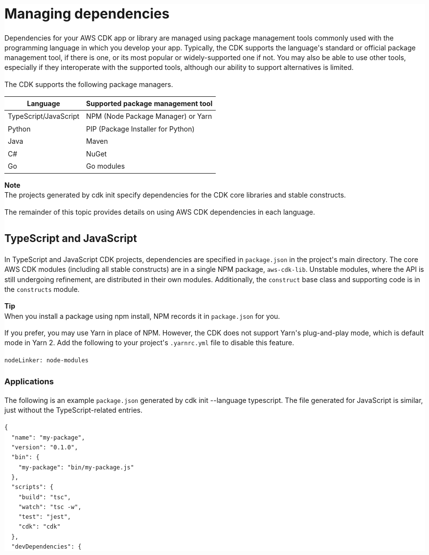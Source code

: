 # Managing dependencies<a name="manage-dependencies"></a>

Dependencies for your AWS CDK app or library are managed using package management tools commonly used with the programming language in which you develop your app\. Typically, the CDK supports the language's standard or official package management tool, if there is one, or its most popular or widely\-supported one if not\. You may also be able to use other tools, especially if they interoperate with the supported tools, although our ability to support alternatives is limited\.

The CDK supports the following package managers\.


| Language | Supported package management tool | 
| --- | --- | 
| TypeScript/JavaScript | NPM \(Node Package Manager\) or Yarn | 
| Python | PIP \(Package Installer for Python\) | 
| Java | Maven | 
| C\# | NuGet | 
| Go | Go modules | 

**Note**  
The projects generated by cdk init specify dependencies for the CDK core libraries and stable constructs\.

The remainder of this topic provides details on using AWS CDK dependencies in each language\.

## TypeScript and JavaScript<a name="manage-dependencies-ts-js"></a>

In TypeScript and JavaScript CDK projects, dependencies are specified in `package.json` in the project's main directory\. The core AWS CDK modules \(including all stable constructs\) are in a single NPM package, `aws-cdk-lib`\. Unstable modules, where the API is still undergoing refinement, are distributed in their own modules\. Additionally, the `construct` base class and supporting code is in the `constructs` module\.

**Tip**  
When you install a package using npm install, NPM records it in `package.json` for you\.

If you prefer, you may use Yarn in place of NPM\. However, the CDK does not support Yarn's plug\-and\-play mode, which is default mode in Yarn 2\. Add the following to your project's `.yarnrc.yml` file to disable this feature\.

```
nodeLinker: node-modules
```

### Applications<a name="w322aac15c13c11"></a>

The following is an example `package.json` generated by cdk init \-\-language typescript\. The file generated for JavaScript is similar, just without the TypeScript\-related entries\.

```
{
  "name": "my-package",
  "version": "0.1.0",
  "bin": {
    "my-package": "bin/my-package.js"
  },
  "scripts": {
    "build": "tsc",
    "watch": "tsc -w",
    "test": "jest",
    "cdk": "cdk"
  },
  "devDependencies": {
```
